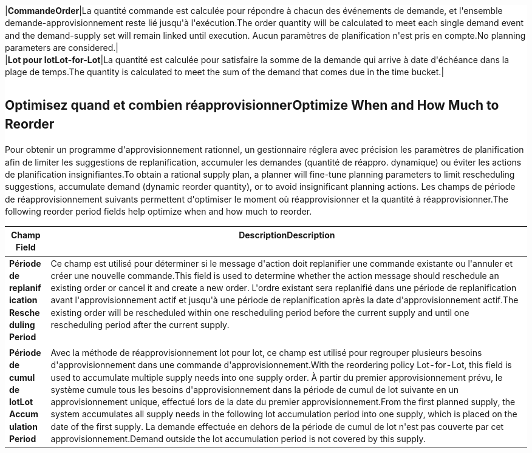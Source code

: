 |<span data-ttu-id="bfb0f-179">**Commande**</span><span class="sxs-lookup"><span data-stu-id="bfb0f-179">**Order**</span></span>|<span data-ttu-id="bfb0f-180">La quantité commande est calculée pour répondre à chacun des événements de demande, et l'ensemble demande-approvisionnement reste lié jusqu'à l'exécution.</span><span class="sxs-lookup"><span data-stu-id="bfb0f-180">The order quantity will be calculated to meet each single demand event and the demand-supply set will remain linked until execution.</span></span> <span data-ttu-id="bfb0f-181">Aucun paramètres de planification n'est pris en compte.</span><span class="sxs-lookup"><span data-stu-id="bfb0f-181">No planning parameters are considered.</span></span>|  
|<span data-ttu-id="bfb0f-182">**Lot pour lot**</span><span class="sxs-lookup"><span data-stu-id="bfb0f-182">**Lot-for-Lot**</span></span>|<span data-ttu-id="bfb0f-183">La quantité est calculée pour satisfaire la somme de la demande qui arrive à date d'échéance dans la plage de temps.</span><span class="sxs-lookup"><span data-stu-id="bfb0f-183">The quantity is calculated to meet the sum of the demand that comes due in the time bucket.</span></span>|  

##  <a name="optimize-when-and-how-much-to-reorder"></a><span data-ttu-id="bfb0f-184"> Optimisez quand et combien réapprovisionner</span><span class="sxs-lookup"><span data-stu-id="bfb0f-184">Optimize When and How Much to Reorder</span></span>  
<span data-ttu-id="bfb0f-185">Pour obtenir un programme d'approvisionnement rationnel, un gestionnaire réglera avec précision les paramètres de planification afin de limiter les suggestions de replanification, accumuler les demandes (quantité de réappro. dynamique) ou éviter les actions de planification insignifiantes.</span><span class="sxs-lookup"><span data-stu-id="bfb0f-185">To obtain a rational supply plan, a planner will fine-tune planning parameters to limit rescheduling suggestions, accumulate demand (dynamic reorder quantity), or to avoid insignificant planning actions.</span></span> <span data-ttu-id="bfb0f-186">Les champs de période de réapprovisionnement suivants permettent d'optimiser le moment où réapprovisionner et la quantité à réapprovisionner.</span><span class="sxs-lookup"><span data-stu-id="bfb0f-186">The following reorder period fields help optimize when and how much to reorder.</span></span>  

|<span data-ttu-id="bfb0f-187">Champ</span><span class="sxs-lookup"><span data-stu-id="bfb0f-187">Field</span></span>|<span data-ttu-id="bfb0f-188">Description</span><span class="sxs-lookup"><span data-stu-id="bfb0f-188">Description</span></span>|  
|---------------------------------|---------------------------------------|  
|<span data-ttu-id="bfb0f-189">**Période de replanification**</span><span class="sxs-lookup"><span data-stu-id="bfb0f-189">**Rescheduling Period**</span></span>|<span data-ttu-id="bfb0f-190">Ce champ est utilisé pour déterminer si le message d'action doit replanifier une commande existante ou l'annuler et créer une nouvelle commande.</span><span class="sxs-lookup"><span data-stu-id="bfb0f-190">This field is used to determine whether the action message should reschedule an existing order or cancel it and create a new order.</span></span> <span data-ttu-id="bfb0f-191">L'ordre existant sera replanifié dans une période de replanification avant l'approvisionnement actif et jusqu'à une période de replanification après la date d'approvisionnement actif.</span><span class="sxs-lookup"><span data-stu-id="bfb0f-191">The existing order will be rescheduled within one rescheduling period before the current supply and until one rescheduling period after the current supply.</span></span>|  
|<span data-ttu-id="bfb0f-192">**Période de cumul de lot**</span><span class="sxs-lookup"><span data-stu-id="bfb0f-192">**Lot Accumulation Period**</span></span>|<span data-ttu-id="bfb0f-193">Avec la méthode de réapprovisionnement lot pour lot, ce champ est utilisé pour regrouper plusieurs besoins d'approvisionnement dans une commande d'approvisionnement.</span><span class="sxs-lookup"><span data-stu-id="bfb0f-193">With the reordering policy Lot-for-Lot, this field is used to accumulate multiple supply needs into one supply order.</span></span> <span data-ttu-id="bfb0f-194">À partir du premier approvisionnement prévu, le système cumule tous les besoins d'approvisionnement dans la période de cumul de lot suivante en un approvisionnement unique, effectué lors de la date du premier approvisionnement.</span><span class="sxs-lookup"><span data-stu-id="bfb0f-194">From the first planned supply, the system accumulates all supply needs in the following lot accumulation period into one supply, which is placed on the date of the first supply.</span></span> <span data-ttu-id="bfb0f-195">La demande effectuée en dehors de la période de cumul de lot n'est pas couverte par cet approvisionnement.</span><span class="sxs-lookup"><span data-stu-id="bfb0f-195">Demand outside the lot accumulation period is not covered by this supply.</span></span>|  